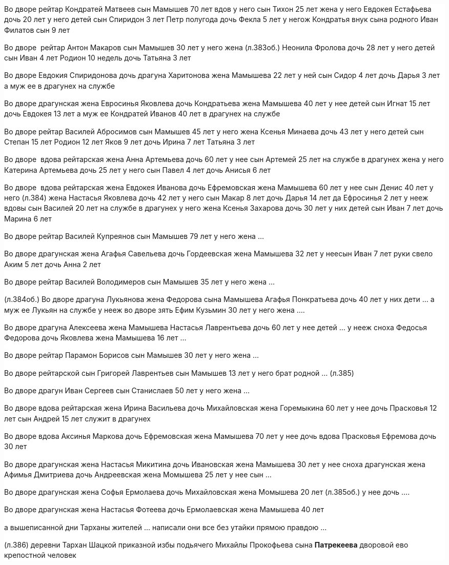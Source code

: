 Во дворе рейтар Кондратей Матвеев сын Мамышев 70 лет вдов у него сын Тихон 25 лет жена у него Евдокея Естафьева дочь 20 лет у него детей сын Спиридон 3 лет Петр полугода дочь Фекла 5 лет у негож Кондратья внук сына родного Иван Филатов сын 9 лет

Во дворе  рейтар Антон Макаров сын Мамышев 30 лет у него жена (л.383об.) Неонила Фролова дочь 28 лет у него детей сын Иван 4 лет Родион 10 недель дочь Татьяна 3 лет

Во дворе Евдокия Спиридонова дочь драгуна Харитонова жена Мамышева 22 лет у ней сын Сидор 4 лет дочь Дарья 3 лет а муж ее в драгунех на службе

Во дворе драгунская жена Евросинья Яковлева дочь Кондратьева жена Мамышева 40 лет у нее детей сын Игнат 15 лет дочь Евдокея 13 лет а муж ее Кондратей Иванов 40 лет в драгунех на службе

Во дворе рейтар Василей Абросимов сын Мамышев 45 лет у него жена Ксенья Минаева дочь 43 лет у него детей сын Степан 15 лет Родион 12 лет Яков 9 лет дочь Ирина 7 лет Татьяна 3 лет

Во дворе  вдова рейтарская жена Анна Артемьева дочь 60 лет у нее сын Артемей 25 лет на службе в драгунех жена у него Катерина Артемьева дочь 25 лет у него сын Павел 4 лет дочь Анисья 6 лет

Во дворе  вдова рейтарская жена Евдокея Иванова дочь Ефремовская жена Мамышева 60 лет у нее сын Денис 40 лет у него (л.384) жена Настасья Яковлева дочь 42 лет у него сын Макар 8 лет дочь Дарья 14 лет да Ефросинья 2 лет у нееж  вдовы сын Василей 20 лет на службе в драгунех у него жена Ксенья Захарова дочь 30 лет у них детей сын Иван 7 лет дочь Марина 6 лет

Во дворе рейтар Василей Купреянов сын Мамышев 79 лет у него жена …

Во дворе драгунская жена Агафья Савельева дочь Гордеевская жена Мамышева 32 лет у неесын Иван 7 лет руки свело Аким 5 лет дочь Анна 2 лет

Во дворе рейтар Василей Володимеров сын Мамышев 35 лет у него жена …

(л.384об.) Во дворе драгуна Лукьянова жена Федорова сына Мамышева Агафья Понкратьева дочь 40 лет у них дети … а муж ее Лукьян на службе у нееж во дворе зять Ефим Кузьмин 30 лет у него жена ….

Во дворе драгуна Алексеева жена Мамышева Настасья Лаврентьева дочь 60 лет у нее детей … у нееж сноха Федосья Федорова дочь Яковлева жена Мамышева 16 лет …

Во дворе рейтар Парамон Борисов сын Мамышев 30 лет у него жена …

Во дворе рейтарской сын Григорей Лаврентьев сын Мамышев 13 лет у него брат родной … (л.385)

Во дворе драгун Иван Сергеев сын Станислаев 50 лет у него жена …

Во дворе вдова рейтарская жена Ирина Васильева дочь Михайловская жена Горемыкина 60 лет у нее дочь Прасковья 12 лет сын Андрей 15 лет служит в драгунех

Во дворе вдова Аксинья Маркова дочь Ефремовская жена Мамышева 70 лет у нее дочь вдова Прасковья Ефремова дочь 30 лет

Во дворе драгунская жена Настасья Микитина дочь Ивановская жена Мамышева 30 лет у нее сноха драгунская жена Афимья Дмитриева дочь Андреевская жена Момышева 25 лет у нее сын …

Во дворе драгунская жена Софья Ермолаева дочь Михайловская жена Момышева 20 лет (л.385об.) у нее дочь ….

Во дворе драгунская жена Настасья Фотеева дочь Ермолаевская жена Мамышева 40 лет

а вышеписанной дни Тарханы жителей … написали они все без утайки прямою правдою …

(л.386) деревни Тархан Шацкой приказной избы подьячего Михайлы Прокофьева сына **Патрекеева** дворовой ево крепостной человек
